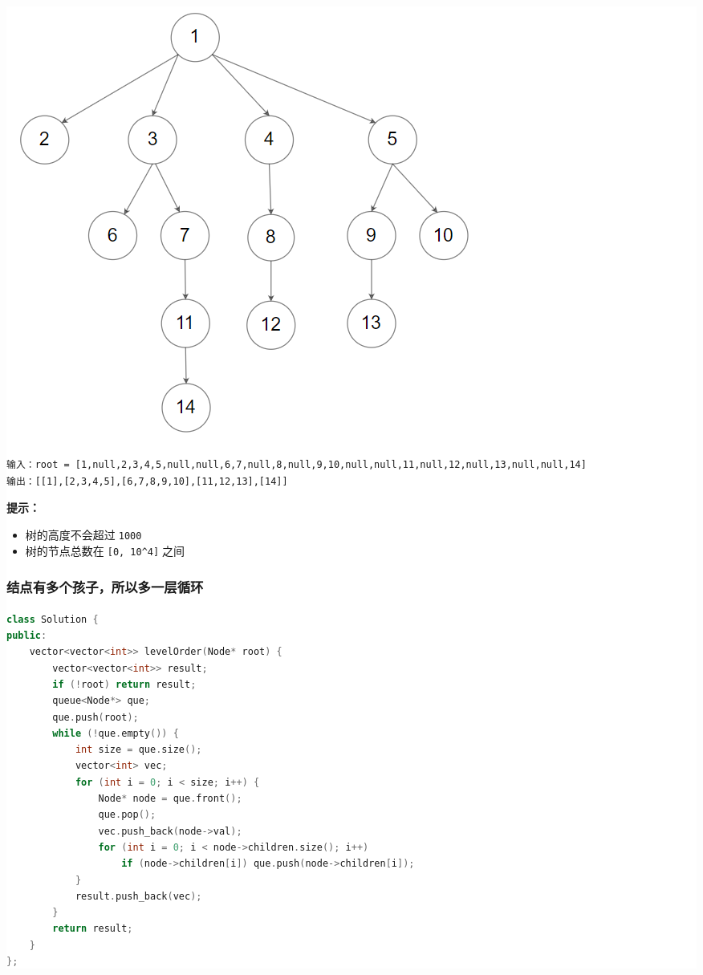 ![img](../../Images/2.二叉树的层序遍历.assets/sample_4_964.png)

```
输入：root = [1,null,2,3,4,5,null,null,6,7,null,8,null,9,10,null,null,11,null,12,null,13,null,null,14]
输出：[[1],[2,3,4,5],[6,7,8,9,10],[11,12,13],[14]]
```

**提示：**

- 树的高度不会超过 `1000`
- 树的节点总数在 `[0, 10^4]` 之间

### 结点有多个孩子，所以多一层循环

```c++
class Solution {
public:
    vector<vector<int>> levelOrder(Node* root) {
        vector<vector<int>> result;
        if (!root) return result;
        queue<Node*> que;
        que.push(root);
        while (!que.empty()) {
            int size = que.size();
            vector<int> vec;
            for (int i = 0; i < size; i++) {
                Node* node = que.front();
                que.pop();
                vec.push_back(node->val);
                for (int i = 0; i < node->children.size(); i++)
                    if (node->children[i]) que.push(node->children[i]);
            }
            result.push_back(vec);
        }
        return result;
    }
};
```

